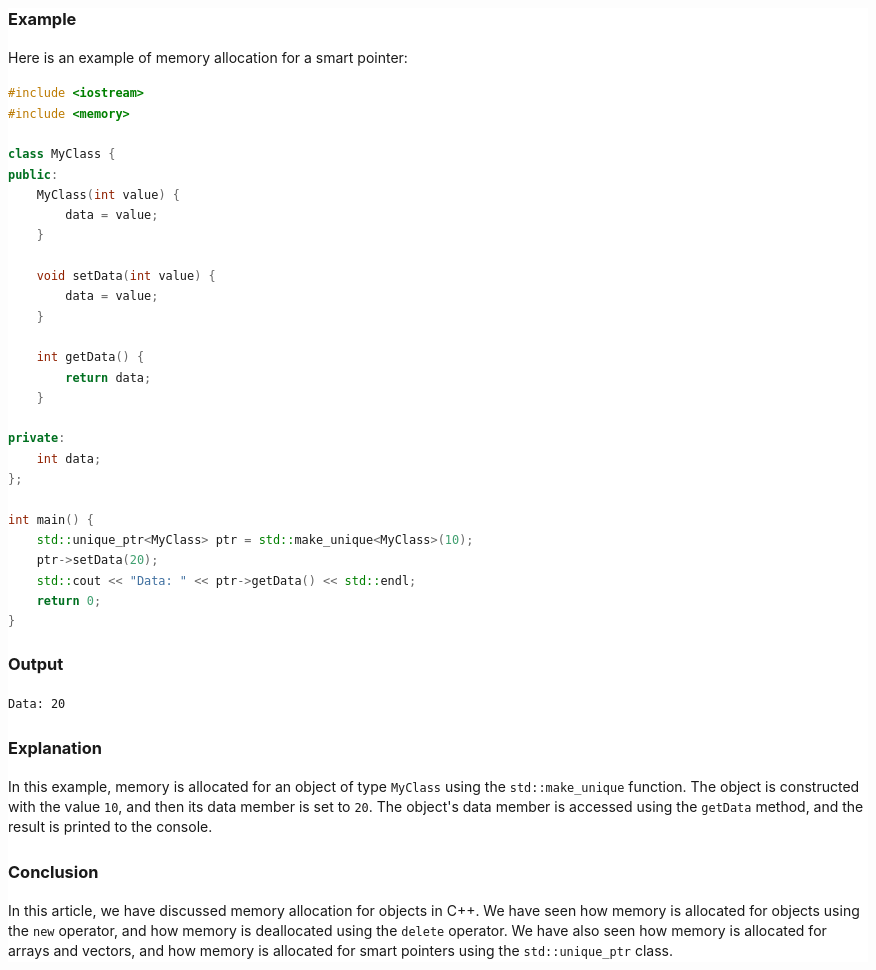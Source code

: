 ### Example

Here is an example of memory allocation for a smart pointer:

```cpp [C++]
#include <iostream>
#include <memory>

class MyClass {
public:
    MyClass(int value) {
        data = value;
    }

    void setData(int value) {
        data = value;
    }

    int getData() {
        return data;
    }

private:
    int data;
};

int main() {
    std::unique_ptr<MyClass> ptr = std::make_unique<MyClass>(10);
    ptr->setData(20);
    std::cout << "Data: " << ptr->getData() << std::endl;
    return 0;
}

```

### Output

```
Data: 20

```

### Explanation

In this example, memory is allocated for an object of type `MyClass` using the `std::make_unique` function. The object is constructed with the value `10`, and then its data member is set to `20`. The object's data member is accessed using the `getData` method, and the result is printed to the console.

### Conclusion

In this article, we have discussed memory allocation for objects in C++. We have seen how memory is allocated for objects using the `new` operator, and how memory is deallocated using the `delete` operator. We have also seen how memory is allocated for arrays and vectors, and how memory is allocated for smart pointers using the `std::unique_ptr` class.
